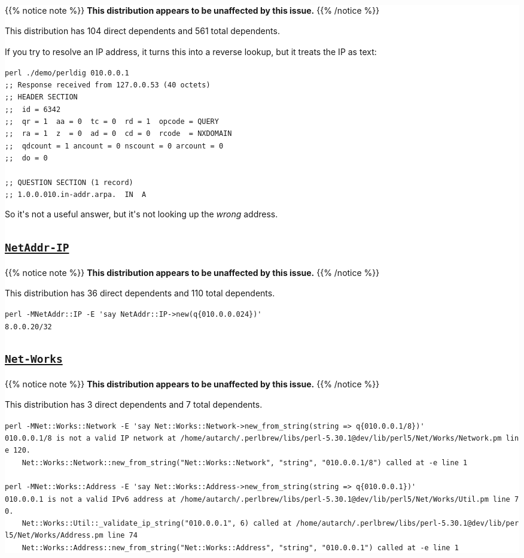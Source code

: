 {{% notice note %}} **This distribution appears to be unaffected by this issue.** {{% /notice %}}

This distribution has 104 direct dependents and 561 total dependents.

If you try to resolve an IP address, it turns this into a reverse lookup, but it treats the IP as
text:

```
perl ./demo/perldig 010.0.0.1
;; Response received from 127.0.0.53 (40 octets)
;; HEADER SECTION
;;	id = 6342
;;	qr = 1	aa = 0	tc = 0	rd = 1	opcode = QUERY
;;	ra = 1	z  = 0	ad = 0	cd = 0	rcode  = NXDOMAIN
;;	qdcount = 1	ancount = 0	nscount = 0	arcount = 0
;;	do = 0

;; QUESTION SECTION (1 record)
;; 1.0.0.010.in-addr.arpa.	IN	A
```

So it's not a useful answer, but it's not looking up the _wrong_ address.

## [`NetAddr-IP`](https://metacpan.org/release/NetAddr-IP)

{{% notice note %}} **This distribution appears to be unaffected by this issue.** {{% /notice %}}

This distribution has 36 direct dependents and 110 total dependents.

```
perl -MNetAddr::IP -E 'say NetAddr::IP->new(q{010.0.0.024})'
8.0.0.20/32
```

## [`Net-Works`](https://metacpan.org/release/Net-Works)

{{% notice note %}} **This distribution appears to be unaffected by this issue.** {{% /notice %}}

This distribution has 3 direct dependents and 7 total dependents.

```
perl -MNet::Works::Network -E 'say Net::Works::Network->new_from_string(string => q{010.0.0.1/8})'
010.0.0.1/8 is not a valid IP network at /home/autarch/.perlbrew/libs/perl-5.30.1@dev/lib/perl5/Net/Works/Network.pm line 120.
	Net::Works::Network::new_from_string("Net::Works::Network", "string", "010.0.0.1/8") called at -e line 1

perl -MNet::Works::Address -E 'say Net::Works::Address->new_from_string(string => q{010.0.0.1})'
010.0.0.1 is not a valid IPv6 address at /home/autarch/.perlbrew/libs/perl-5.30.1@dev/lib/perl5/Net/Works/Util.pm line 70.
	Net::Works::Util::_validate_ip_string("010.0.0.1", 6) called at /home/autarch/.perlbrew/libs/perl-5.30.1@dev/lib/perl5/Net/Works/Address.pm line 74
	Net::Works::Address::new_from_string("Net::Works::Address", "string", "010.0.0.1") called at -e line 1
```
